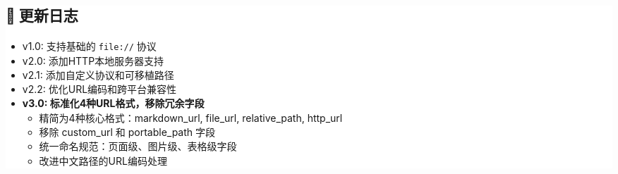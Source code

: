 ## 📝 更新日志

- v1.0: 支持基础的 `file://` 协议
- v2.0: 添加HTTP本地服务器支持
- v2.1: 添加自定义协议和可移植路径
- v2.2: 优化URL编码和跨平台兼容性
- **v3.0: 标准化4种URL格式，移除冗余字段**
  - 精简为4种核心格式：markdown_url, file_url, relative_path, http_url
  - 移除 custom_url 和 portable_path 字段
  - 统一命名规范：页面级、图片级、表格级字段
  - 改进中文路径的URL编码处理 